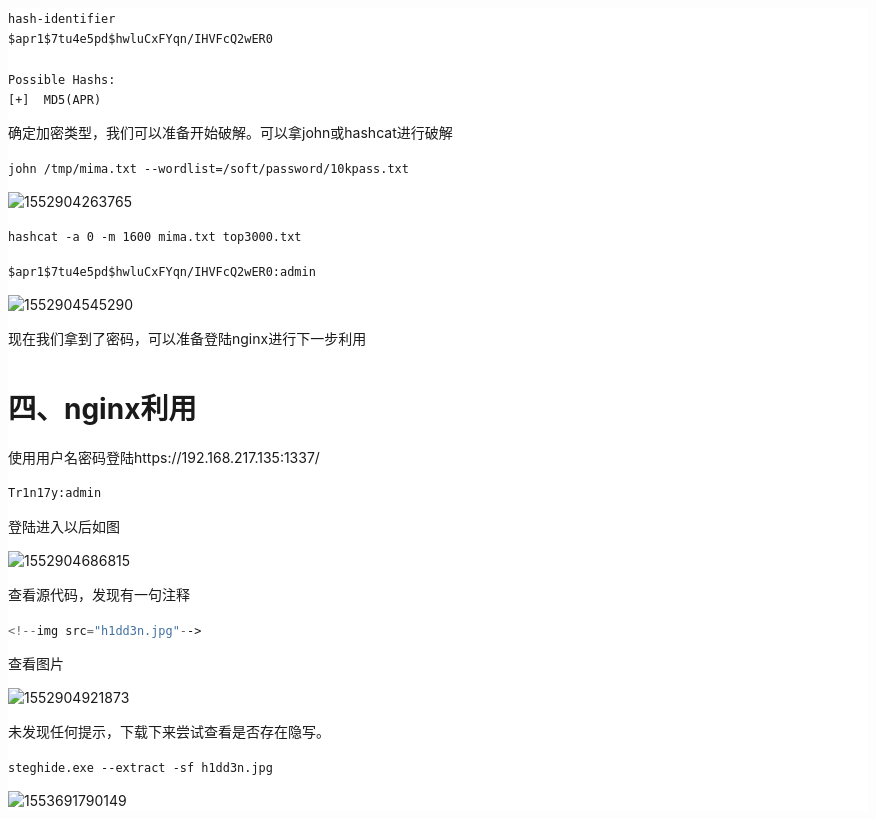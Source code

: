 ```shell
hash-identifier
$apr1$7tu4e5pd$hwluCxFYqn/IHVFcQ2wER0

Possible Hashs:
[+]  MD5(APR)
```

确定加密类型，我们可以准备开始破解。可以拿john或hashcat进行破解

```shell
john /tmp/mima.txt --wordlist=/soft/password/10kpass.txt
```

![1552904263765](F:\学习资料\github\vulnhub-writeup\matrix2-Unknowndevice64\assets\1552904263765.png)

```shell
hashcat -a 0 -m 1600 mima.txt top3000.txt
```

```
$apr1$7tu4e5pd$hwluCxFYqn/IHVFcQ2wER0:admin
```

![1552904545290](F:\学习资料\github\vulnhub-writeup\matrix2-Unknowndevice64\assets\1552904545290.png)

现在我们拿到了密码，可以准备登陆nginx进行下一步利用

# 四、nginx利用

使用用户名密码登陆https://192.168.217.135:1337/

```shell
Tr1n17y:admin
```

登陆进入以后如图

![1552904686815](F:\学习资料\github\vulnhub-writeup\matrix2-Unknowndevice64\assets\1552904686815.png)

查看源代码，发现有一句注释

```php
<!--img src="h1dd3n.jpg"-->
```

查看图片

![1552904921873](F:\学习资料\github\vulnhub-writeup\matrix2-Unknowndevice64\assets\1552904921873.png)

未发现任何提示，下载下来尝试查看是否存在隐写。

```shell
steghide.exe --extract -sf h1dd3n.jpg
```

![1553691790149](F:\学习资料\github\vulnhub-writeup\matrix2-Unknowndevice64\assets\1553691790149.png)

